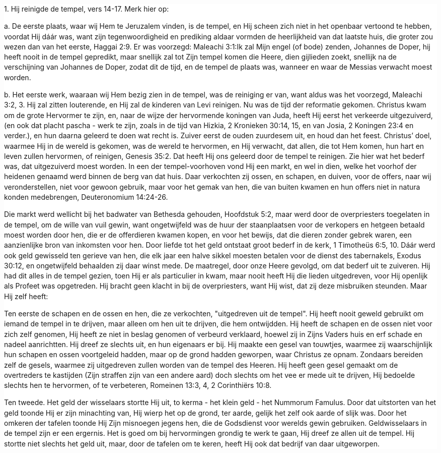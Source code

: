 1\. Hij reinigde de tempel, vers 14-17. 
Merk hier op:

a. De eerste plaats, waar wij Hem te Jeruzalem vinden, is de tempel, en Hij scheen zich niet in het openbaar vertoond te hebben, voordat Hij dáár was, want zijn tegenwoordigheid en prediking aldaar vormden de heerlijkheid van dat laatste huis, die groter zou wezen dan van het eerste, Haggai 2:9. Er was voorzegd: Maleachi 3:1:Ik zal Mijn engel (of bode) zenden, Johannes de Doper, hij heeft nooit in de tempel gepredikt, maar snellijk zal tot Zijn tempel komen die Heere, dien gijlieden zoekt, snellijk na de verschijning van Johannes de Doper, zodat dit de tijd, en de tempel de plaats was, wanneer en waar de Messias verwacht moest worden. 

b. Het eerste werk, waaraan wij Hem bezig zien in de tempel, was de reiniging er van, want aldus was het voorzegd, Maleachi 3:2, 3. Hij zal zitten louterende, en Hij zal de kinderen van Levi reinigen. Nu was de tijd der reformatie gekomen. Christus kwam om de grote Hervormer te zijn, en, naar de wijze der hervormende koningen van Juda, heeft Hij eerst het verkeerde uitgezuiverd, (en ook dat placht pascha - werk te zijn, zoals in de tijd van Hizkia, 2 Kronieken 30:14, 15, en van Josia, 2 Koningen 23:4 en verder.), en hun daarna geleerd te doen wat recht is. Zuiver eerst de ouden zuurdesem uit, en houd dan het feest. Christus’ doel, waarmee Hij in de wereld is gekomen, was de wereld te hervormen, en Hij verwacht, dat allen, die tot Hem komen, hun hart en leven zullen hervormen, of reinigen, Genesis 35:2. Dat heeft Hij ons geleerd door de tempel te reinigen. Zie hier wat het bederf was, dat uitgezuiverd moest worden. In een der tempel-voorhoven vond Hij een markt, en wel in dien, welke het voorhof der heidenen genaamd werd binnen de berg van dat huis. Daar verkochten zij ossen, en schapen, en duiven, voor de offers, naar wij veronderstellen, niet voor gewoon gebruik, maar voor het gemak van hen, die van buiten kwamen en hun offers niet in natura konden medebrengen, Deuteronomium 14:24-26. 

Die markt werd wellicht bij het badwater van Bethesda gehouden, Hoofdstuk 5:2, maar werd door de overpriesters toegelaten in de tempel, om de wille van vuil gewin, want ongetwijfeld was de huur der staanplaatsen voor de verkopers en hetgeen betaald moest worden door hen, die er de offerdieren kwamen kopen, en voor het bewijs, dat die dieren zonder gebrek waren, een aanzienlijke bron van inkomsten voor hen. Door liefde tot het geld ontstaat groot bederf in de kerk, 1 Timotheüs 6:5, 10. Dáár werd ook geld gewisseld ten gerieve van hen, die elk jaar een halve sikkel moesten betalen voor de dienst des tabernakels, Exodus 30:12, en ongetwijfeld behaalden zij daar winst mede. De maatregel, door onze Heere gevolgd, om dat bederf uit te zuiveren. Hij had dit alles in de tempel gezien, toen Hij er als particulier in kwam, maar nooit heeft Hij die lieden uitgedreven, voor Hij openlijk als Profeet was opgetreden. Hij bracht geen klacht in bij de overpriesters, want Hij wist, dat zij deze misbruiken steunden. 
Maar Hij zelf heeft: 

Ten eerste de schapen en de ossen en hen, die ze verkochten, "uitgedreven uit de tempel". Hij heeft nooit geweld gebruikt om iemand de tempel in te drijven, maar alleen om hen uit te drijven, die hem ontwijdden. Hij heeft de schapen en de ossen niet voor zich zelf genomen, Hij heeft ze niet in beslag genomen of verbeurd verklaard, hoewel zij in Zijns Vaders huis en erf schade en nadeel aanrichtten. Hij dreef ze slechts uit, en hun eigenaars er bij. Hij maakte een gesel van touwtjes, waarmee zij waarschijnlijk hun schapen en ossen voortgeleid hadden, maar op de grond hadden geworpen, waar Christus ze opnam. Zondaars bereiden zelf de gesels, waarmee zij uitgedreven zullen worden van de tempel des Heeren. Hij heeft geen gesel gemaakt om de overtreders te kastijden (Zijn straffen zijn van een andere aard) doch slechts om het vee er mede uit te drijven, Hij bedoelde slechts hen te hervormen, of te verbeteren, Romeinen 13:3, 4, 2 Corinthiërs 10:8. 

Ten tweede. Het geld der wisselaars stortte Hij uit, to kerma - het klein geld - het Nummorum Famulus. Door dat uitstorten van het geld toonde Hij er zijn minachting van, Hij wierp het op de grond, ter aarde, gelijk het zelf ook aarde of slijk was. Door het omkeren der tafelen toonde Hij Zijn misnoegen jegens hen, die de Godsdienst voor werelds gewin gebruiken. Geldwisselaars in de tempel zijn er een ergernis. Het is goed om bij hervormingen grondig te werk te gaan, Hij dreef ze allen uit de tempel. Hij stortte niet slechts het geld uit, maar, door de tafelen om te keren, heeft Hij ook dat bedrijf van daar uitgeworpen. 
